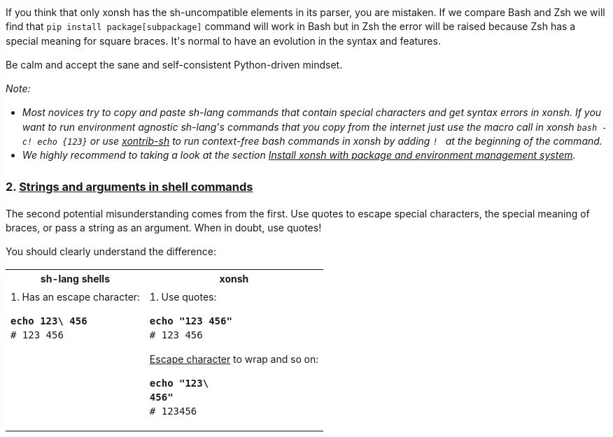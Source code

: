 If you think that only xonsh has the sh-uncompatible elements in its parser, you are mistaken. If we compare Bash and Zsh we will find that `pip install package[subpackage]` command will work in Bash but in Zsh the error will be raised because Zsh has a special meaning for square braces. It's normal to have an evolution in the syntax and features. 

Be calm and accept the sane and self-consistent Python-driven mindset.

*Note:*

* *Most novices try to copy and paste sh-lang commands that contain special characters and get syntax errors in xonsh. If you want to run environment agnostic sh-lang's commands that you copy from the internet just use the macro call in xonsh `bash -c! echo {123}` or use [xontrib-sh](https://github.com/anki-code/xontrib-sh) to run context-free bash commands in xonsh by adding `! ` at the beginning of the command.*
* *We highly recommend to taking a look at the section [Install xonsh with package and environment management system](#install-xonsh-with-package-and-environment-management-system).*


### 2. [Strings and arguments in shell commands](https://xon.sh/tutorial_subproc_strings.html)

The second potential misunderstanding comes from the first. Use quotes to escape special characters, the special meaning of braces, or pass a string as an argument. When in doubt, use quotes!

You should clearly understand the difference:

 <table style="width:100%">
  <tr>
    <th>sh-lang shells</th>
    <th>xonsh</th>
  </tr>
<tr>
<td>
1. Has an escape character:
<pre>
<b>echo 123\ 456</b>
# 123 456
</pre>
</td>
    <td>
1. Use quotes:
<pre>
<b>echo "123 456"</b>
# 123 456
</pre>
<a href="https://docs.python.org/3/reference/lexical_analysis.html#string-and-bytes-literals">Escape character</a> to wrap and so on:
<pre>
<b>echo "123\
456"</b>
# 123456
</pre>
